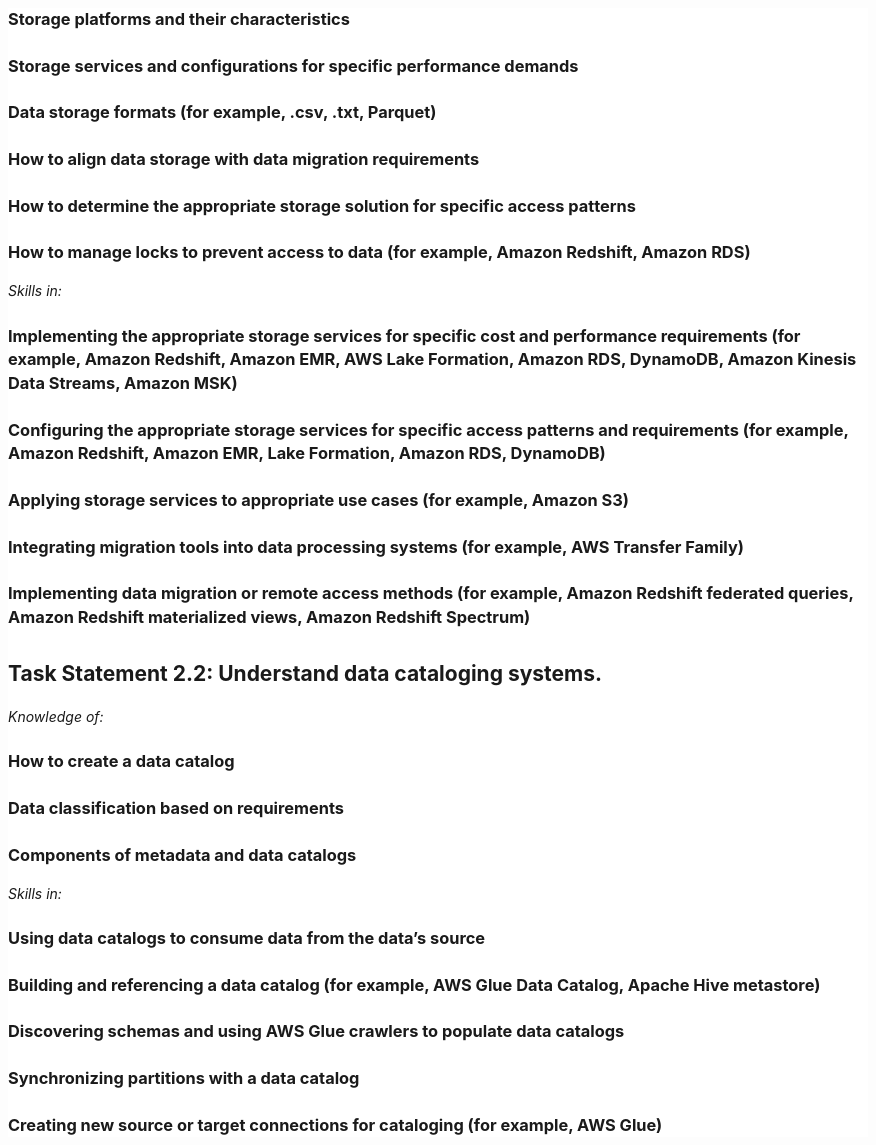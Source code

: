 ### Storage platforms and their characteristics
### Storage services and configurations for specific performance demands
### Data storage formats (for example, .csv, .txt, Parquet)
### How to align data storage with data migration requirements
### How to determine the appropriate storage solution for specific access patterns
### How to manage locks to prevent access to data (for example, Amazon Redshift, Amazon RDS)

*Skills in:*

### Implementing the appropriate storage services for specific cost and performance requirements (for example, Amazon Redshift, Amazon EMR, AWS Lake Formation, Amazon RDS, DynamoDB, Amazon Kinesis Data Streams, Amazon MSK)
### Configuring the appropriate storage services for specific access patterns and requirements (for example, Amazon Redshift, Amazon EMR, Lake Formation, Amazon RDS, DynamoDB)
### Applying storage services to appropriate use cases (for example, Amazon S3)
### Integrating migration tools into data processing systems (for example, AWS Transfer Family)
### Implementing data migration or remote access methods (for example, Amazon Redshift federated queries, Amazon Redshift materialized views, Amazon Redshift Spectrum)

## Task Statement 2.2: Understand data cataloging systems.

*Knowledge of:*

### How to create a data catalog
### Data classification based on requirements
### Components of metadata and data catalogs

*Skills in:*

### Using data catalogs to consume data from the data’s source
### Building and referencing a data catalog (for example, AWS Glue Data Catalog, Apache Hive metastore)
### Discovering schemas and using AWS Glue crawlers to populate data catalogs
### Synchronizing partitions with a data catalog
### Creating new source or target connections for cataloging (for example, AWS Glue)

